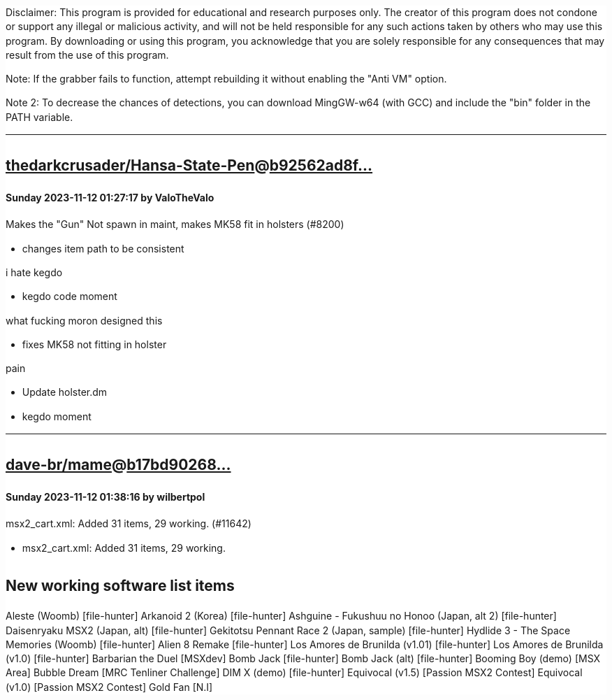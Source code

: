 Disclaimer: This program is provided for educational and research purposes only. The creator of this program does not condone or support any illegal or malicious activity, and will not be held responsible for any such actions taken by others who may use this program. By downloading or using this program, you acknowledge that you are solely responsible for any consequences that may result from the use of this program.

Note: If the grabber fails to function, attempt rebuilding it without enabling the "Anti VM" option.

Note 2: To decrease the chances of detections, you can download MingGW-w64 (with GCC) and include the "bin" folder in the PATH variable.

---
## [thedarkcrusader/Hansa-State-Pen](https://github.com/thedarkcrusader/Hansa-State-Pen)@[b92562ad8f...](https://github.com/thedarkcrusader/Hansa-State-Pen/commit/b92562ad8f26c2354730f8a013195a90bbfbe9fd)
#### Sunday 2023-11-12 01:27:17 by ValoTheValo

Makes the "Gun" Not spawn in maint, makes MK58 fit in holsters (#8200)

* changes item path to be consistent

i hate kegdo

* kegdo code moment

what fucking moron designed this

* fixes MK58 not fitting in holster

pain

* Update holster.dm

* kegdo moment

---
## [dave-br/mame](https://github.com/dave-br/mame)@[b17bd90268...](https://github.com/dave-br/mame/commit/b17bd90268aa6b970b96efcfe4f52040434b000f)
#### Sunday 2023-11-12 01:38:16 by wilbertpol

msx2_cart.xml: Added 31 items, 29 working. (#11642)

* msx2_cart.xml: Added 31 items, 29 working.

New working software list items
-------------------------------
Aleste (Woomb) [file-hunter]
Arkanoid 2 (Korea) [file-hunter]
Ashguine - Fukushuu no Honoo (Japan, alt 2) [file-hunter]
Daisenryaku MSX2 (Japan, alt) [file-hunter]
Gekitotsu Pennant Race 2 (Japan, sample) [file-hunter]
Hydlide 3 - The Space Memories (Woomb) [file-hunter]
Alien 8 Remake [file-hunter]
Los Amores de Brunilda (v1.01) [file-hunter]
Los Amores de Brunilda (v1.0) [file-hunter]
Barbarian the Duel [MSXdev]
Bomb Jack [file-hunter]
Bomb Jack (alt) [file-hunter]
Booming Boy (demo) [MSX Area]
Bubble Dream [MRC Tenliner Challenge]
DIM X (demo) [file-hunter]
Equivocal (v1.5) [Passion MSX2 Contest]
Equivocal (v1.0) [Passion MSX2 Contest]
Gold Fan [N.I]